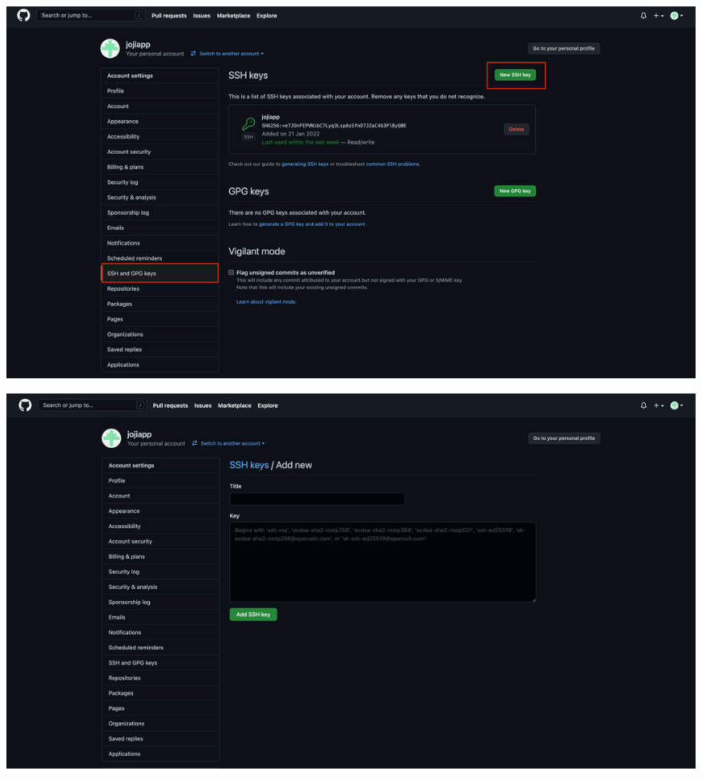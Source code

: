 ![GitHub SSH and GPG keys](/data/blog/Git/GitHub_SSH_연결/screenshot2.png)

![GitHub New SSH Keys](/data/blog/Git/GitHub_SSH_연결/screenshot3.png)
